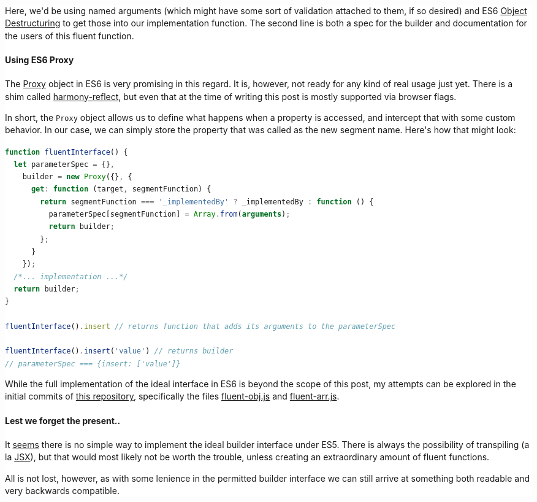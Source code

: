 Here, we'd be using named arguments (which might have some sort of validation attached to them, if so desired) and ES6 [Object Destructuring](https://developer.mozilla.org/en-US/docs/Web/JavaScript/Reference/Operators/Destructuring_assignment#Object_destructuring) to get those into our implementation function. The second line is both a spec for the builder and documentation for the users of this fluent function.

#### Using ES6 Proxy

The [Proxy](https://developer.mozilla.org/en/docs/Web/JavaScript/Reference/Global_Objects/Proxy) object in ES6 is very promising in this regard. It is, however, not ready for any kind of real usage just yet. There is a shim called [harmony-reflect](https://github.com/tvcutsem/harmony-reflect), but even that at the time of writing this post is mostly supported via browser flags.

In short, the `Proxy` object allows us to define what happens when a property is accessed, and intercept that with some custom behavior. In our case, we can simply store the property that was called as the new segment name. Here's how that might look:

```js
function fluentInterface() {
  let parameterSpec = {},
    builder = new Proxy({}, {
      get: function (target, segmentFunction) {
        return segmentFunction === '_implementedBy' ? _implementedBy : function () {
          parameterSpec[segmentFunction] = Array.from(arguments);
          return builder;
        };
      }
    });
  /*... implementation ...*/
  return builder;
}

fluentInterface().insert // returns function that adds its arguments to the parameterSpec

fluentInterface().insert('value') // returns builder
// parameterSpec === {insert: ['value']}
```

While the full implementation of the ideal interface in ES6 is beyond the scope of this post, my attempts can be explored in the initial commits of [this repository](https://github.com/nikaspran/fluent.js/tree/a00b9d6ba7c388fa09fa5e69cf21e562e7c8699b), specifically the files [fluent-obj.js](https://github.com/nikaspran/fluent.js/blob/a00b9d6ba7c388fa09fa5e69cf21e562e7c8699b/fluent-obj.js) and [fluent-arr.js](https://github.com/nikaspran/fluent.js/blob/a00b9d6ba7c388fa09fa5e69cf21e562e7c8699b/fluent-arr.js).

#### Lest we forget the present..

It [seems](https://github.com/tvcutsem/harmony-reflect/issues/8) there is no simple way to implement the ideal builder interface under ES5. There is always the possibility of transpiling (a la [JSX](https://facebook.github.io/jsx/)), but that would most likely not be worth the trouble, unless creating an extraordinary amount of fluent functions.

All is not lost, however, as with some lenience in the permitted builder interface we can still arrive at something both readable and very backwards compatible.
